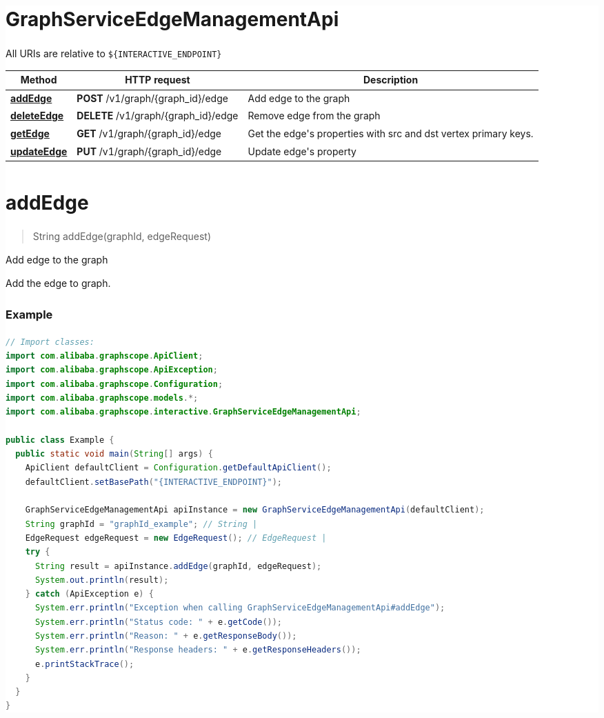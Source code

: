 # GraphServiceEdgeManagementApi

All URIs are relative to `${INTERACTIVE_ENDPOINT}`

| Method | HTTP request | Description |
|------------- | ------------- | -------------|
| [**addEdge**](GraphServiceEdgeManagementApi.md#addEdge) | **POST** /v1/graph/{graph_id}/edge | Add edge to the graph |
| [**deleteEdge**](GraphServiceEdgeManagementApi.md#deleteEdge) | **DELETE** /v1/graph/{graph_id}/edge | Remove edge from the graph |
| [**getEdge**](GraphServiceEdgeManagementApi.md#getEdge) | **GET** /v1/graph/{graph_id}/edge | Get the edge&#39;s properties with src and dst vertex primary keys. |
| [**updateEdge**](GraphServiceEdgeManagementApi.md#updateEdge) | **PUT** /v1/graph/{graph_id}/edge | Update edge&#39;s property |


<a id="addEdge"></a>
# **addEdge**
> String addEdge(graphId, edgeRequest)

Add edge to the graph

Add the edge to graph. 

### Example
```java
// Import classes:
import com.alibaba.graphscope.ApiClient;
import com.alibaba.graphscope.ApiException;
import com.alibaba.graphscope.Configuration;
import com.alibaba.graphscope.models.*;
import com.alibaba.graphscope.interactive.GraphServiceEdgeManagementApi;

public class Example {
  public static void main(String[] args) {
    ApiClient defaultClient = Configuration.getDefaultApiClient();
    defaultClient.setBasePath("{INTERACTIVE_ENDPOINT}");

    GraphServiceEdgeManagementApi apiInstance = new GraphServiceEdgeManagementApi(defaultClient);
    String graphId = "graphId_example"; // String | 
    EdgeRequest edgeRequest = new EdgeRequest(); // EdgeRequest | 
    try {
      String result = apiInstance.addEdge(graphId, edgeRequest);
      System.out.println(result);
    } catch (ApiException e) {
      System.err.println("Exception when calling GraphServiceEdgeManagementApi#addEdge");
      System.err.println("Status code: " + e.getCode());
      System.err.println("Reason: " + e.getResponseBody());
      System.err.println("Response headers: " + e.getResponseHeaders());
      e.printStackTrace();
    }
  }
}
```
